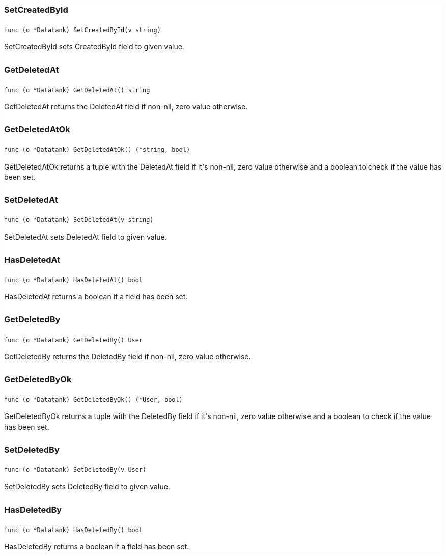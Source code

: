 ### SetCreatedById

`func (o *Datatank) SetCreatedById(v string)`

SetCreatedById sets CreatedById field to given value.


### GetDeletedAt

`func (o *Datatank) GetDeletedAt() string`

GetDeletedAt returns the DeletedAt field if non-nil, zero value otherwise.

### GetDeletedAtOk

`func (o *Datatank) GetDeletedAtOk() (*string, bool)`

GetDeletedAtOk returns a tuple with the DeletedAt field if it's non-nil, zero value otherwise
and a boolean to check if the value has been set.

### SetDeletedAt

`func (o *Datatank) SetDeletedAt(v string)`

SetDeletedAt sets DeletedAt field to given value.

### HasDeletedAt

`func (o *Datatank) HasDeletedAt() bool`

HasDeletedAt returns a boolean if a field has been set.

### GetDeletedBy

`func (o *Datatank) GetDeletedBy() User`

GetDeletedBy returns the DeletedBy field if non-nil, zero value otherwise.

### GetDeletedByOk

`func (o *Datatank) GetDeletedByOk() (*User, bool)`

GetDeletedByOk returns a tuple with the DeletedBy field if it's non-nil, zero value otherwise
and a boolean to check if the value has been set.

### SetDeletedBy

`func (o *Datatank) SetDeletedBy(v User)`

SetDeletedBy sets DeletedBy field to given value.

### HasDeletedBy

`func (o *Datatank) HasDeletedBy() bool`

HasDeletedBy returns a boolean if a field has been set.
